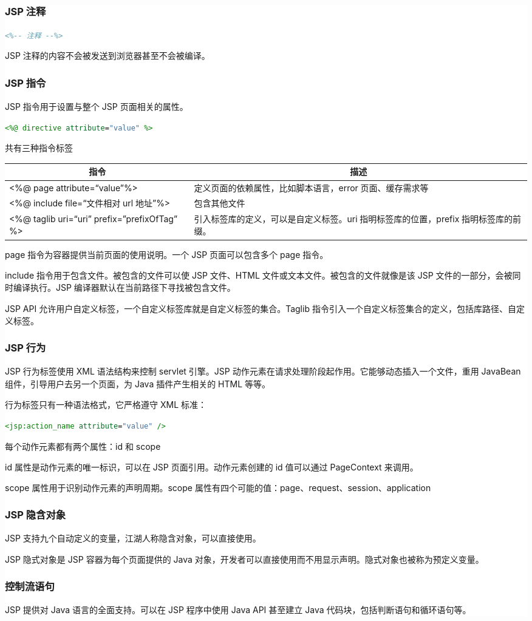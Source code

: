 ### JSP 注释

```JSP
<%-- 注释 --%>
```

JSP 注释的内容不会被发送到浏览器甚至不会被编译。

### JSP 指令

JSP 指令用于设置与整个 JSP 页面相关的属性。

```JSP
<%@ directive attribute="value" %>
```

共有三种指令标签

| 指令                                         | 描述                                                                                |
| -------------------------------------------- | ----------------------------------------------------------------------------------- |
| <%@ page attribute=“value”%>                 | 定义页面的依赖属性，比如脚本语言，error 页面、缓存需求等                            |
| <%@ include file=“文件相对 url 地址”%>       | 包含其他文件                                                                        |
| <%@ taglib uri=“uri” prefix=”prefixOfTag” %> | 引入标签库的定义，可以是自定义标签。uri 指明标签库的位置，prefix 指明标签库的前缀。 |

page 指令为容器提供当前页面的使用说明。一个 JSP 页面可以包含多个 page 指令。

include 指令用于包含文件。被包含的文件可以使 JSP 文件、HTML 文件或文本文件。被包含的文件就像是该 JSP 文件的一部分，会被同时编译执行。JSP 编译器默认在当前路径下寻找被包含文件。

JSP API 允许用户自定义标签，一个自定义标签库就是自定义标签的集合。Taglib 指令引入一个自定义标签集合的定义，包括库路径、自定义标签。

### JSP 行为

JSP 行为标签使用 XML 语法结构来控制 servlet 引擎。JSP 动作元素在请求处理阶段起作用。它能够动态插入一个文件，重用 JavaBean 组件，引导用户去另一个页面，为 Java 插件产生相关的 HTML 等等。

行为标签只有一种语法格式，它严格遵守 XML 标准：

```JSP
<jsp:action_name attribute="value" />
```

每个动作元素都有两个属性：id 和 scope

id 属性是动作元素的唯一标识，可以在 JSP 页面引用。动作元素创建的 id 值可以通过 PageContext 来调用。

scope 属性用于识别动作元素的声明周期。scope 属性有四个可能的值：page、request、session、application

### JSP 隐含对象

JSP 支持九个自动定义的变量，江湖人称隐含对象，可以直接使用。

JSP 隐式对象是 JSP 容器为每个页面提供的 Java 对象，开发者可以直接使用而不用显示声明。隐式对象也被称为预定义变量。

### 控制流语句

JSP 提供对 Java 语言的全面支持。可以在 JSP 程序中使用 Java API 甚至建立 Java 代码块，包括判断语句和循环语句等。
